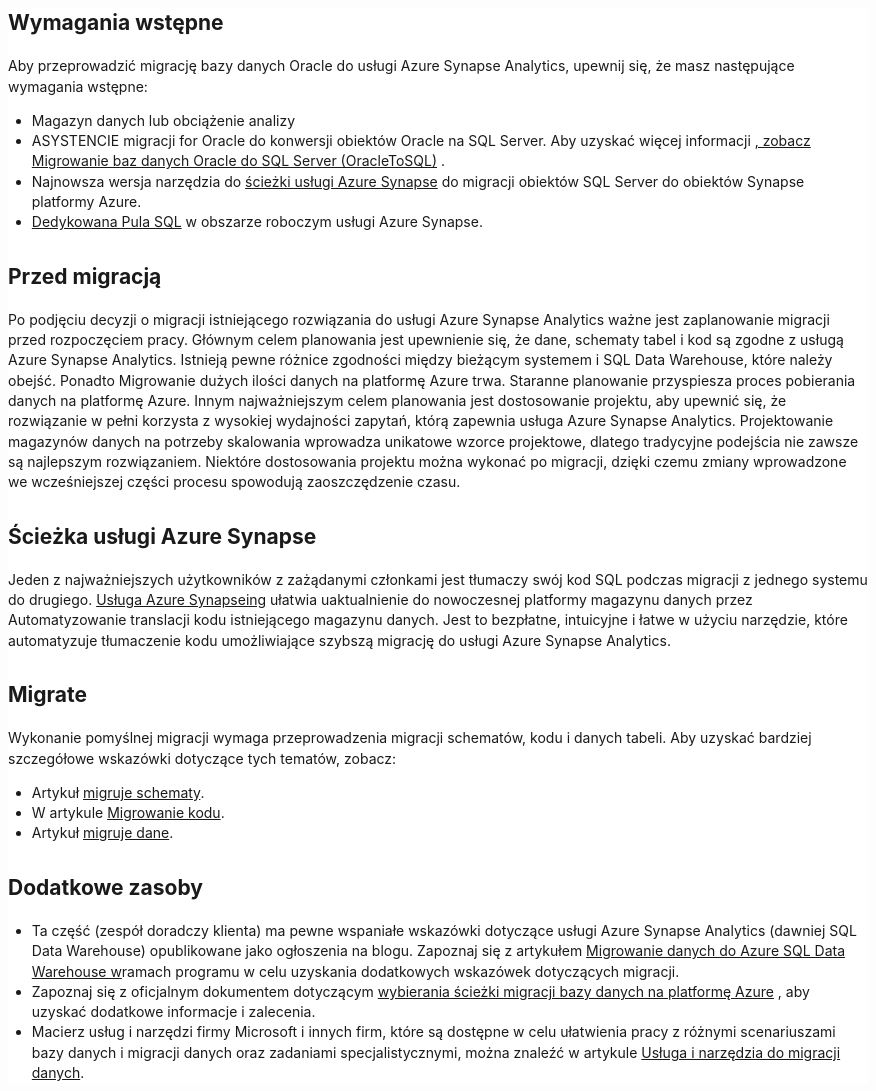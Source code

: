 ## <a name="prerequisites"></a>Wymagania wstępne
Aby przeprowadzić migrację bazy danych Oracle do usługi Azure Synapse Analytics, upewnij się, że masz następujące wymagania wstępne: 

- Magazyn danych lub obciążenie analizy 
- ASYSTENCIE migracji for Oracle do konwersji obiektów Oracle na SQL Server. Aby uzyskać więcej informacji [, zobacz Migrowanie baz danych Oracle do SQL Server (OracleToSQL)](https://docs.microsoft.com/sql/ssma/oracle/migrating-oracle-databases-to-sql-server-oracletosql) . 
- Najnowsza wersja narzędzia do [ścieżki usługi Azure Synapse](https://www.microsoft.com/en-us/download/details.aspx?id=102787) do migracji obiektów SQL Server do obiektów Synapse platformy Azure.
- [Dedykowana Pula SQL](../get-started-create-workspace.md) w obszarze roboczym usługi Azure Synapse.  


## <a name="pre-migration"></a>Przed migracją
Po podjęciu decyzji o migracji istniejącego rozwiązania do usługi Azure Synapse Analytics ważne jest zaplanowanie migracji przed rozpoczęciem pracy. Głównym celem planowania jest upewnienie się, że dane, schematy tabel i kod są zgodne z usługą Azure Synapse Analytics. Istnieją pewne różnice zgodności między bieżącym systemem i SQL Data Warehouse, które należy obejść. Ponadto Migrowanie dużych ilości danych na platformę Azure trwa. Staranne planowanie przyspiesza proces pobierania danych na platformę Azure. Innym najważniejszym celem planowania jest dostosowanie projektu, aby upewnić się, że rozwiązanie w pełni korzysta z wysokiej wydajności zapytań, którą zapewnia usługa Azure Synapse Analytics. Projektowanie magazynów danych na potrzeby skalowania wprowadza unikatowe wzorce projektowe, dlatego tradycyjne podejścia nie zawsze są najlepszym rozwiązaniem. Niektóre dostosowania projektu można wykonać po migracji, dzięki czemu zmiany wprowadzone we wcześniejszej części procesu spowodują zaoszczędzenie czasu.

## <a name="azure-synapse-pathway"></a>Ścieżka usługi Azure Synapse
Jeden z najważniejszych użytkowników z zażądanymi członkami jest tłumaczy swój kod SQL podczas migracji z jednego systemu do drugiego. [Usługa Azure Synapseing](https://docs.microsoft.com/sql/tools/synapse-pathway/azure-synapse-pathway-overview) ułatwia uaktualnienie do nowoczesnej platformy magazynu danych przez Automatyzowanie translacji kodu istniejącego magazynu danych. Jest to bezpłatne, intuicyjne i łatwe w użyciu narzędzie, które automatyzuje tłumaczenie kodu umożliwiające szybszą migrację do usługi Azure Synapse Analytics.

## <a name="migrate"></a>Migrate
Wykonanie pomyślnej migracji wymaga przeprowadzenia migracji schematów, kodu i danych tabeli. Aby uzyskać bardziej szczegółowe wskazówki dotyczące tych tematów, zobacz:
- Artykuł [migruje schematy](https://docs.microsoft.com/azure/synapse-analytics/sql-data-warehouse/sql-data-warehouse-overview-develop).
- W artykule [Migrowanie kodu](https://docs.microsoft.com/azure/synapse-analytics/sql-data-warehouse/sql-data-warehouse-overview-develop).
- Artykuł [migruje dane](https://docs.microsoft.com/azure/synapse-analytics/sql-data-warehouse/sql-data-warehouse-overview-develop).

## <a name="additional-resources"></a>Dodatkowe zasoby 
- Ta część (zespół doradczy klienta) ma pewne wspaniałe wskazówki dotyczące usługi Azure Synapse Analytics (dawniej SQL Data Warehouse) opublikowane jako ogłoszenia na blogu. Zapoznaj się z artykułem [Migrowanie danych do Azure SQL Data Warehouse w](https://docs.microsoft.com/archive/blogs/sqlcat/migrating-data-to-azure-sql-data-warehouse-in-practice)ramach programu w celu uzyskania dodatkowych wskazówek dotyczących migracji.
- Zapoznaj się z oficjalnym dokumentem dotyczącym [wybierania ścieżki migracji bazy danych na platformę Azure](https://azure.microsoft.com/mediahandler/files/resourcefiles/choosing-your-database-migration-path-to-azure/Choosing_your_database_migration_path_to_Azure.pdf) , aby uzyskać dodatkowe informacje i zalecenia.
- Macierz usług i narzędzi firmy Microsoft i innych firm, które są dostępne w celu ułatwienia pracy z różnymi scenariuszami bazy danych i migracji danych oraz zadaniami specjalistycznymi, można znaleźć w artykule [Usługa i narzędzia do migracji danych](https://docs.microsoft.com/azure/dms/dms-tools-matrix).
